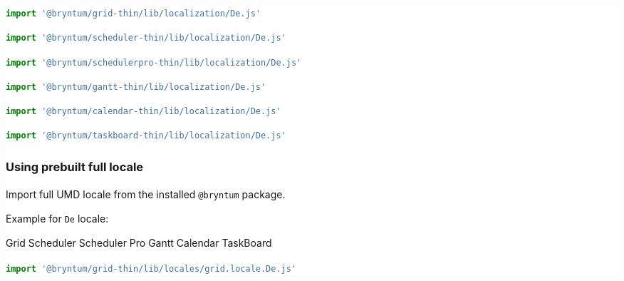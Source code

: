 ```javascript
import '@bryntum/grid-thin/lib/localization/De.js'
```

</div>
<div>

```javascript
import '@bryntum/scheduler-thin/lib/localization/De.js'
```

</div>
<div>

```javascript
import '@bryntum/schedulerpro-thin/lib/localization/De.js'
```

</div>
<div>

```javascript
import '@bryntum/gantt-thin/lib/localization/De.js'
```

</div>
<div>

```javascript
import '@bryntum/calendar-thin/lib/localization/De.js'
```

</div>
<div>

```javascript
import '@bryntum/taskboard-thin/lib/localization/De.js'
```
</div>
</div>

### Using prebuilt full locale

Import full UMD locale from the installed `@bryntum` package.

Example for `De` locale:

<div class="docs-tabs" data-name="multiproduct">
<div>
    <a>Grid</a>
    <a>Scheduler</a>
    <a>Scheduler Pro</a>
    <a>Gantt</a>
    <a>Calendar</a>
    <a>TaskBoard</a>
</div>
<div>

```javascript
import '@bryntum/grid-thin/lib/locales/grid.locale.De.js'
```
